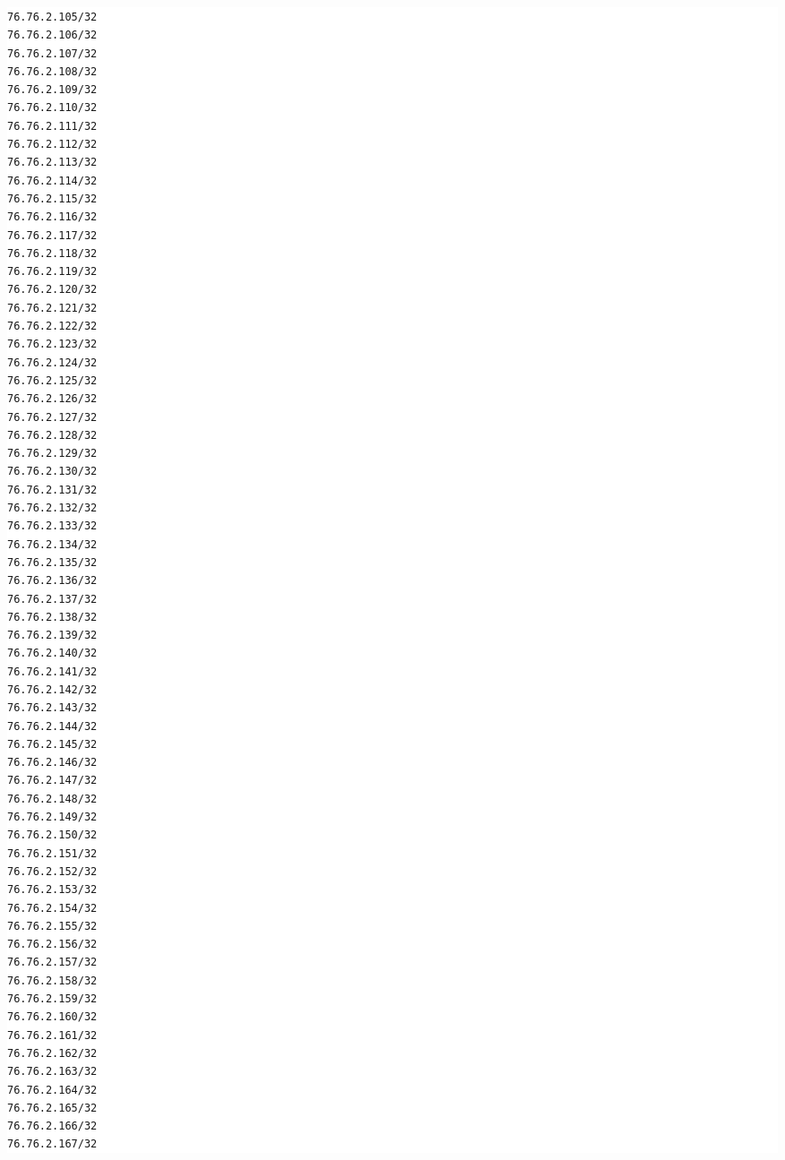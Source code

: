 ```
76.76.2.105/32
76.76.2.106/32
76.76.2.107/32
76.76.2.108/32
76.76.2.109/32
76.76.2.110/32
76.76.2.111/32
76.76.2.112/32
76.76.2.113/32
76.76.2.114/32
76.76.2.115/32
76.76.2.116/32
76.76.2.117/32
76.76.2.118/32
76.76.2.119/32
76.76.2.120/32
76.76.2.121/32
76.76.2.122/32
76.76.2.123/32
76.76.2.124/32
76.76.2.125/32
76.76.2.126/32
76.76.2.127/32
76.76.2.128/32
76.76.2.129/32
76.76.2.130/32
76.76.2.131/32
76.76.2.132/32
76.76.2.133/32
76.76.2.134/32
76.76.2.135/32
76.76.2.136/32
76.76.2.137/32
76.76.2.138/32
76.76.2.139/32
76.76.2.140/32
76.76.2.141/32
76.76.2.142/32
76.76.2.143/32
76.76.2.144/32
76.76.2.145/32
76.76.2.146/32
76.76.2.147/32
76.76.2.148/32
76.76.2.149/32
76.76.2.150/32
76.76.2.151/32
76.76.2.152/32
76.76.2.153/32
76.76.2.154/32
76.76.2.155/32
76.76.2.156/32
76.76.2.157/32
76.76.2.158/32
76.76.2.159/32
76.76.2.160/32
76.76.2.161/32
76.76.2.162/32
76.76.2.163/32
76.76.2.164/32
76.76.2.165/32
76.76.2.166/32
76.76.2.167/32
```